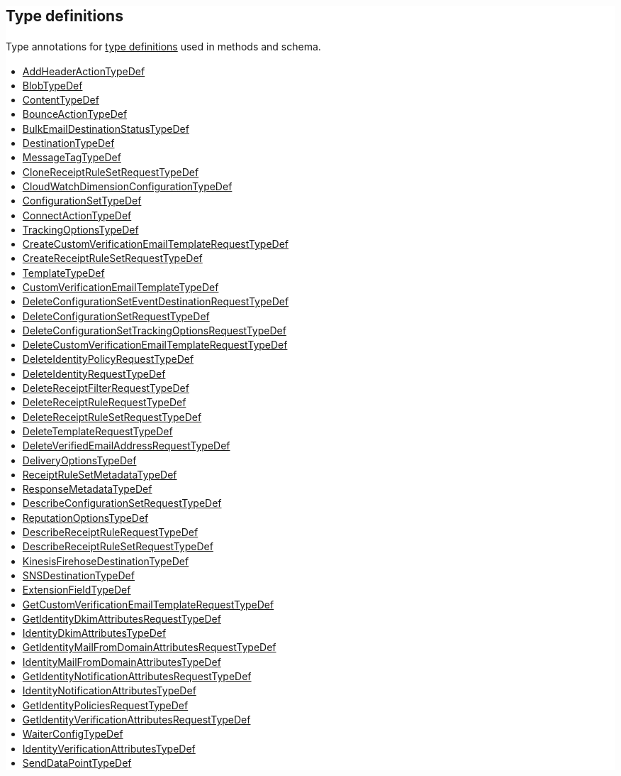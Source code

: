 


## Type definitions

Type annotations for [type definitions](./type_defs.md) used in methods and schema.

- [AddHeaderActionTypeDef](./type_defs.md#addheaderactiontypedef)
- [BlobTypeDef](./type_defs.md#blobtypedef)
- [ContentTypeDef](./type_defs.md#contenttypedef)
- [BounceActionTypeDef](./type_defs.md#bounceactiontypedef)
- [BulkEmailDestinationStatusTypeDef](./type_defs.md#bulkemaildestinationstatustypedef)
- [DestinationTypeDef](./type_defs.md#destinationtypedef)
- [MessageTagTypeDef](./type_defs.md#messagetagtypedef)
- [CloneReceiptRuleSetRequestTypeDef](./type_defs.md#clonereceiptrulesetrequesttypedef)
- [CloudWatchDimensionConfigurationTypeDef](./type_defs.md#cloudwatchdimensionconfigurationtypedef)
- [ConfigurationSetTypeDef](./type_defs.md#configurationsettypedef)
- [ConnectActionTypeDef](./type_defs.md#connectactiontypedef)
- [TrackingOptionsTypeDef](./type_defs.md#trackingoptionstypedef)
- [CreateCustomVerificationEmailTemplateRequestTypeDef](./type_defs.md#createcustomverificationemailtemplaterequesttypedef)
- [CreateReceiptRuleSetRequestTypeDef](./type_defs.md#createreceiptrulesetrequesttypedef)
- [TemplateTypeDef](./type_defs.md#templatetypedef)
- [CustomVerificationEmailTemplateTypeDef](./type_defs.md#customverificationemailtemplatetypedef)
- [DeleteConfigurationSetEventDestinationRequestTypeDef](./type_defs.md#deleteconfigurationseteventdestinationrequesttypedef)
- [DeleteConfigurationSetRequestTypeDef](./type_defs.md#deleteconfigurationsetrequesttypedef)
- [DeleteConfigurationSetTrackingOptionsRequestTypeDef](./type_defs.md#deleteconfigurationsettrackingoptionsrequesttypedef)
- [DeleteCustomVerificationEmailTemplateRequestTypeDef](./type_defs.md#deletecustomverificationemailtemplaterequesttypedef)
- [DeleteIdentityPolicyRequestTypeDef](./type_defs.md#deleteidentitypolicyrequesttypedef)
- [DeleteIdentityRequestTypeDef](./type_defs.md#deleteidentityrequesttypedef)
- [DeleteReceiptFilterRequestTypeDef](./type_defs.md#deletereceiptfilterrequesttypedef)
- [DeleteReceiptRuleRequestTypeDef](./type_defs.md#deletereceiptrulerequesttypedef)
- [DeleteReceiptRuleSetRequestTypeDef](./type_defs.md#deletereceiptrulesetrequesttypedef)
- [DeleteTemplateRequestTypeDef](./type_defs.md#deletetemplaterequesttypedef)
- [DeleteVerifiedEmailAddressRequestTypeDef](./type_defs.md#deleteverifiedemailaddressrequesttypedef)
- [DeliveryOptionsTypeDef](./type_defs.md#deliveryoptionstypedef)
- [ReceiptRuleSetMetadataTypeDef](./type_defs.md#receiptrulesetmetadatatypedef)
- [ResponseMetadataTypeDef](./type_defs.md#responsemetadatatypedef)
- [DescribeConfigurationSetRequestTypeDef](./type_defs.md#describeconfigurationsetrequesttypedef)
- [ReputationOptionsTypeDef](./type_defs.md#reputationoptionstypedef)
- [DescribeReceiptRuleRequestTypeDef](./type_defs.md#describereceiptrulerequesttypedef)
- [DescribeReceiptRuleSetRequestTypeDef](./type_defs.md#describereceiptrulesetrequesttypedef)
- [KinesisFirehoseDestinationTypeDef](./type_defs.md#kinesisfirehosedestinationtypedef)
- [SNSDestinationTypeDef](./type_defs.md#snsdestinationtypedef)
- [ExtensionFieldTypeDef](./type_defs.md#extensionfieldtypedef)
- [GetCustomVerificationEmailTemplateRequestTypeDef](./type_defs.md#getcustomverificationemailtemplaterequesttypedef)
- [GetIdentityDkimAttributesRequestTypeDef](./type_defs.md#getidentitydkimattributesrequesttypedef)
- [IdentityDkimAttributesTypeDef](./type_defs.md#identitydkimattributestypedef)
- [GetIdentityMailFromDomainAttributesRequestTypeDef](./type_defs.md#getidentitymailfromdomainattributesrequesttypedef)
- [IdentityMailFromDomainAttributesTypeDef](./type_defs.md#identitymailfromdomainattributestypedef)
- [GetIdentityNotificationAttributesRequestTypeDef](./type_defs.md#getidentitynotificationattributesrequesttypedef)
- [IdentityNotificationAttributesTypeDef](./type_defs.md#identitynotificationattributestypedef)
- [GetIdentityPoliciesRequestTypeDef](./type_defs.md#getidentitypoliciesrequesttypedef)
- [GetIdentityVerificationAttributesRequestTypeDef](./type_defs.md#getidentityverificationattributesrequesttypedef)
- [WaiterConfigTypeDef](./type_defs.md#waiterconfigtypedef)
- [IdentityVerificationAttributesTypeDef](./type_defs.md#identityverificationattributestypedef)
- [SendDataPointTypeDef](./type_defs.md#senddatapointtypedef)